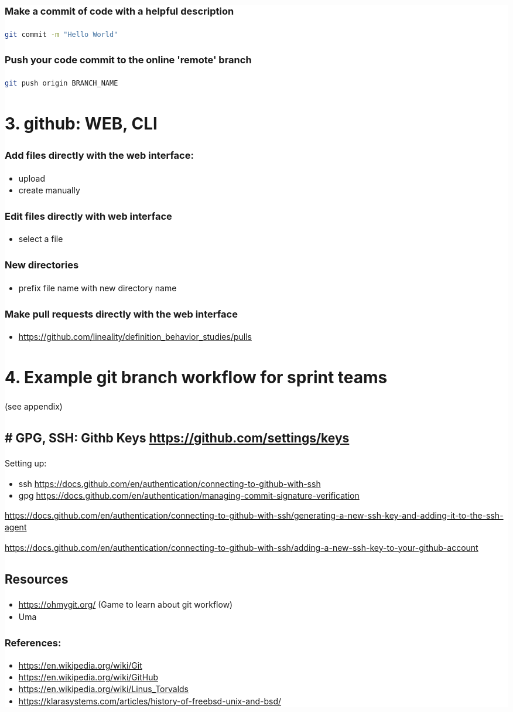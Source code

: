 ### Make a commit of code with a helpful description
```bash
git commit -m "Hello World"
```
### Push your code commit to the online 'remote' branch
```bash
git push origin BRANCH_NAME
```

# 3. github: WEB, CLI

### Add files directly with the web interface:
- upload
- create manually



### Edit files directly with web interface
- select a file


### New directories
- prefix file name with new directory name

### Make pull requests directly with the web interface
- https://github.com/lineality/definition_behavior_studies/pulls

# 4. Example git branch workflow for sprint teams
(see appendix)


## # GPG, SSH: Githb Keys https://github.com/settings/keys 
Setting up:
- ssh https://docs.github.com/en/authentication/connecting-to-github-with-ssh 
- gpg https://docs.github.com/en/authentication/managing-commit-signature-verification 

https://docs.github.com/en/authentication/connecting-to-github-with-ssh/generating-a-new-ssh-key-and-adding-it-to-the-ssh-agent   

https://docs.github.com/en/authentication/connecting-to-github-with-ssh/adding-a-new-ssh-key-to-your-github-account 


## Resources
- https://ohmygit.org/ (Game to learn about git workflow)
- Uma


### References:
- https://en.wikipedia.org/wiki/Git
- https://en.wikipedia.org/wiki/GitHub 
- https://en.wikipedia.org/wiki/Linus_Torvalds 
- https://klarasystems.com/articles/history-of-freebsd-unix-and-bsd/ 
